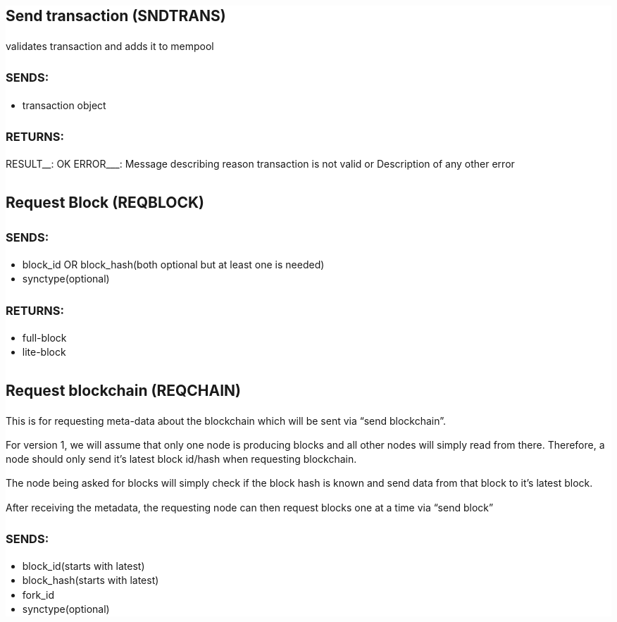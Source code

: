 ## Send transaction (SNDTRANS)

</div>

validates transaction and adds it to mempool

### SENDS:

 - transaction object

### RETURNS:
RESULT__: OK
ERROR___: Message describing reason transaction is not valid or Description of any other error

<div id="reqblock">

## Request Block (REQBLOCK)

</div>

### SENDS:

 - block_id OR block_hash(both optional but at least one is needed)
 - synctype(optional)

### RETURNS: 

 - full-block
 - lite-block
 
<div id="reqchain">

## Request blockchain (REQCHAIN)

</div>

This is for requesting meta-data about the blockchain which will be sent via “send blockchain”.

For version 1, we will assume that only one node is producing blocks and all other nodes will simply read from there. Therefore, a node should only send it’s latest block id/hash when requesting blockchain.

The node being asked for blocks will simply check if the block hash is known and send data from that block to it’s latest block.

After receiving the metadata, the requesting node can then request blocks one at a time via “send block”

### SENDS:

 - block_id(starts with latest)
 - block_hash(starts with latest)
 - fork_id
 - synctype(optional)
